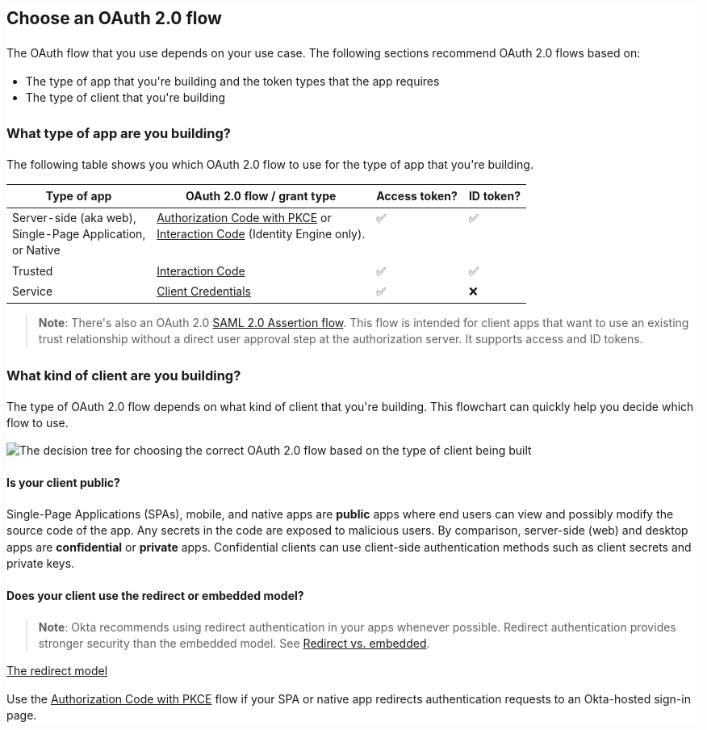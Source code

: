 ## Choose an OAuth 2.0 flow

The OAuth flow that you use depends on your use case. The following sections recommend OAuth 2.0 flows based on:

* The type of app that you're building and the token types that the app requires
* The type of client that you're building

### What type of app are you building?

The following table shows you which OAuth 2.0 flow to use for the type of app that you're building.

| Type of app     | OAuth 2.0 flow / grant type                      | Access token?    | ID token?     |
| ----------------------- | ------------------------------------------------ | ---------------- | ------------- |
| Server-side (aka web), <br />Single-Page Application, <br />or Native | [Authorization Code with PKCE](#authorization-code-flow-with-pkce) or<br> [Interaction Code](#interaction-code-flow) (Identity Engine only).                | &#9989;          | &#9989;      |
| Trusted                 | [Interaction Code](#interaction-code-flow)            | &#9989;          | &#9989;      |
| Service                 | [Client Credentials](#client-credentials-flow)                  | &#9989;          | &#10060;     |

> **Note**: There's also an OAuth 2.0 [SAML 2.0 Assertion flow](#saml-20-assertion-flow). This flow is intended for client apps that want to use an existing trust relationship without a direct user approval step at the authorization server. It supports access and ID tokens.

### What kind of client are you building?

The type of OAuth 2.0 flow depends on what kind of client that you're building. This flowchart can quickly help you decide which flow to use.

<div class="full border">

   ![The decision tree for choosing the correct OAuth 2.0 flow based on the type of client being built](/img/authorization/oauth_grant_flowchart_new.png)

   

</div>

#### Is your client public?

Single-Page Applications (SPAs), mobile, and native apps are **public** apps where end users can view and possibly modify the source code of the app. Any secrets in the code are exposed to malicious users. By comparison, server-side (web) and desktop apps are **confidential** or **private** apps. Confidential clients can use client-side authentication methods such as client secrets and private keys.

#### Does your client use the redirect or embedded model?

> **Note**: Okta recommends using redirect authentication in your apps whenever possible. Redirect authentication provides stronger security than the embedded model. See [Redirect vs. embedded](/docs/concepts/redirect-vs-embedded/#redirect-vs-embedded).

[The redirect model](/docs/concepts/redirect-vs-embedded/#redirect-authentication)

Use the [Authorization Code with PKCE](#authorization-code-flow-with-pkce) flow if your SPA or native app redirects authentication requests to an Okta-hosted sign-in page.
